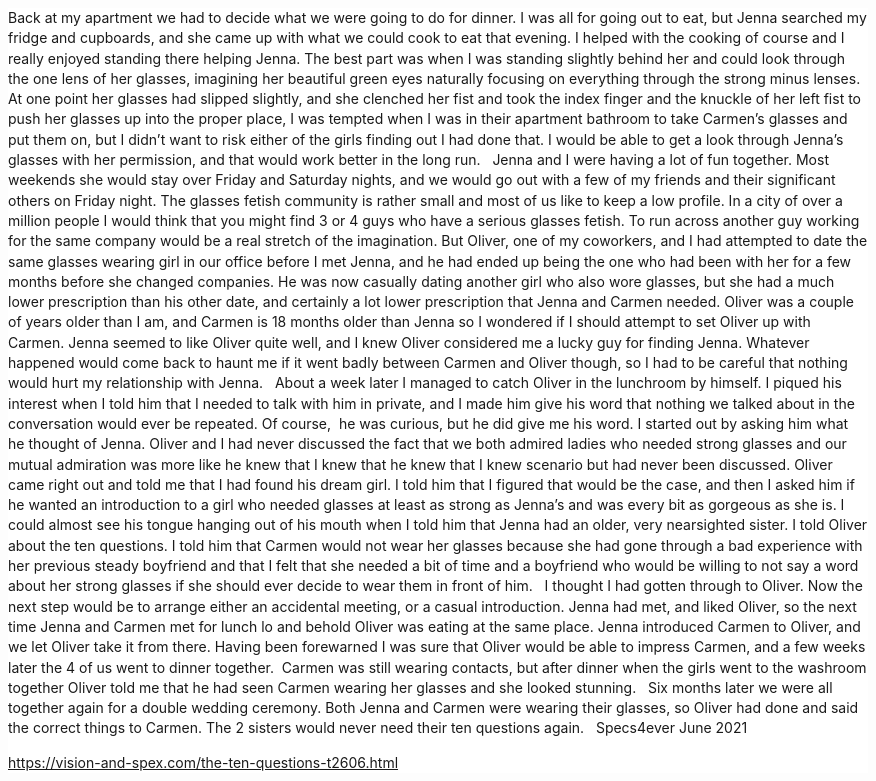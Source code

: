 Back at my apartment we had to decide what we were going to do for dinner. I was all for going out to eat, but Jenna searched my fridge and cupboards, and she came up with what we could cook to eat that evening. I helped with the cooking of course and I really enjoyed standing there helping Jenna. The best part was when I was standing slightly behind her and could look through the one lens of her glasses, imagining her beautiful green eyes naturally focusing on everything through the strong minus lenses. At one point her glasses had slipped slightly, and she clenched her fist and took the index finger and the knuckle of her left fist to push her glasses up into the proper place, I was tempted when I was in their apartment bathroom to take Carmen’s glasses and put them on, but I didn’t want to risk either of the girls finding out I had done that. I would be able to get a look through Jenna’s glasses with her permission, and that would work better in the long run.
 
Jenna and I were having a lot of fun together. Most weekends she would stay over Friday and Saturday nights, and we would go out with a few of my friends and their significant others on Friday night. The glasses fetish community is rather small and most of us like to keep a low profile. In a city of over a million people I would think that you might find 3 or 4 guys who have a serious glasses fetish. To run across another guy working for the same company would be a real stretch of the imagination. But Oliver, one of my coworkers, and I had attempted to date the same glasses wearing girl in our office before I met Jenna, and he had ended up being the one who had been with her for a few months before she changed companies. He was now casually dating another girl who also wore glasses, but she had a much lower prescription than his other date, and certainly a lot lower prescription that Jenna and Carmen needed. Oliver was a couple of years older than I am, and Carmen is 18 months older than Jenna so I wondered if I should attempt to set Oliver up with Carmen. Jenna seemed to like Oliver quite well, and I knew Oliver considered me a lucky guy for finding Jenna. Whatever happened would come back to haunt me if it went badly between Carmen and Oliver though, so I had to be careful that nothing would hurt my relationship with Jenna.
 
About a week later I managed to catch Oliver in the lunchroom by himself. I piqued his interest when I told him that I needed to talk with him in private, and I made him give his word that nothing we talked about in the conversation would ever be repeated. Of course,  he was curious, but he did give me his word. I started out by asking him what he thought of Jenna. Oliver and I had never discussed the fact that we both admired ladies who needed strong glasses and our mutual admiration was more like he knew that I knew that he knew that I knew scenario but had never been discussed. Oliver came right out and told me that I had found his dream girl. I told him that I figured that would be the case, and then I asked him if he wanted an introduction to a girl who needed glasses at least as strong as Jenna’s and was every bit as gorgeous as she is. I could almost see his tongue hanging out of his mouth when I told him that Jenna had an older, very nearsighted sister. I told Oliver about the ten questions. I told him that Carmen would not wear her glasses because she had gone through a bad experience with her previous steady boyfriend and that I felt that she needed a bit of time and a boyfriend who would be willing to not say a word about her strong glasses if she should ever decide to wear them in front of him.
 
I thought I had gotten through to Oliver. Now the next step would be to arrange either an accidental meeting, or a casual introduction. Jenna had met, and liked Oliver, so the next time Jenna and Carmen met for lunch lo and behold Oliver was eating at the same place. Jenna introduced Carmen to Oliver, and we let Oliver take it from there. Having been forewarned I was sure that Oliver would be able to impress Carmen, and a few weeks later the 4 of us went to dinner together.  Carmen was still wearing contacts, but after dinner when the girls went to the washroom together Oliver told me that he had seen Carmen wearing her glasses and she looked stunning.
 
Six months later we were all together again for a double wedding ceremony. Both Jenna and Carmen were wearing their glasses, so Oliver had done and said the correct things to Carmen. The 2 sisters would never need their ten questions again.
 
Specs4ever
June 2021
 
 
 
 
 
 
 
 

https://vision-and-spex.com/the-ten-questions-t2606.html